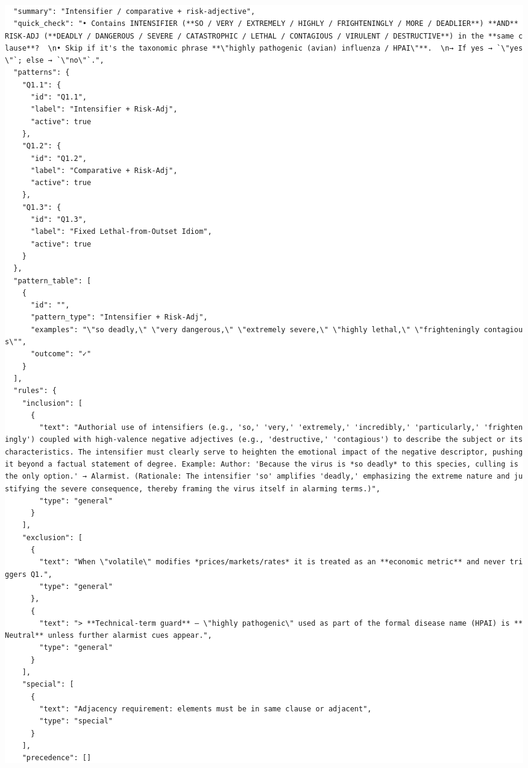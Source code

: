 ```
  "summary": "Intensifier / comparative + risk-adjective",
  "quick_check": "• Contains INTENSIFIER (**SO / VERY / EXTREMELY / HIGHLY / FRIGHTENINGLY / MORE / DEADLIER**) **AND** RISK‑ADJ (**DEADLY / DANGEROUS / SEVERE / CATASTROPHIC / LETHAL / CONTAGIOUS / VIRULENT / DESTRUCTIVE**) in the **same clause**?  \n• Skip if it's the taxonomic phrase **\"highly pathogenic (avian) influenza / HPAI\"**.  \n→ If yes → `\"yes\"`; else → `\"no\"`.",
  "patterns": {
    "Q1.1": {
      "id": "Q1.1",
      "label": "Intensifier + Risk-Adj",
      "active": true
    },
    "Q1.2": {
      "id": "Q1.2",
      "label": "Comparative + Risk-Adj",
      "active": true
    },
    "Q1.3": {
      "id": "Q1.3",
      "label": "Fixed Lethal-from-Outset Idiom",
      "active": true
    }
  },
  "pattern_table": [
    {
      "id": "",
      "pattern_type": "Intensifier + Risk-Adj",
      "examples": "\"so deadly,\" \"very dangerous,\" \"extremely severe,\" \"highly lethal,\" \"frighteningly contagious\"",
      "outcome": "✓"
    }
  ],
  "rules": {
    "inclusion": [
      {
        "text": "Authorial use of intensifiers (e.g., 'so,' 'very,' 'extremely,' 'incredibly,' 'particularly,' 'frighteningly') coupled with high-valence negative adjectives (e.g., 'destructive,' 'contagious') to describe the subject or its characteristics. The intensifier must clearly serve to heighten the emotional impact of the negative descriptor, pushing it beyond a factual statement of degree. Example: Author: 'Because the virus is *so deadly* to this species, culling is the only option.' → Alarmist. (Rationale: The intensifier 'so' amplifies 'deadly,' emphasizing the extreme nature and justifying the severe consequence, thereby framing the virus itself in alarming terms.)",
        "type": "general"
      }
    ],
    "exclusion": [
      {
        "text": "When \"volatile\" modifies *prices/markets/rates* it is treated as an **economic metric** and never triggers Q1.",
        "type": "general"
      },
      {
        "text": "> **Technical-term guard** – \"highly pathogenic\" used as part of the formal disease name (HPAI) is **Neutral** unless further alarmist cues appear.",
        "type": "general"
      }
    ],
    "special": [
      {
        "text": "Adjacency requirement: elements must be in same clause or adjacent",
        "type": "special"
      }
    ],
    "precedence": []
```